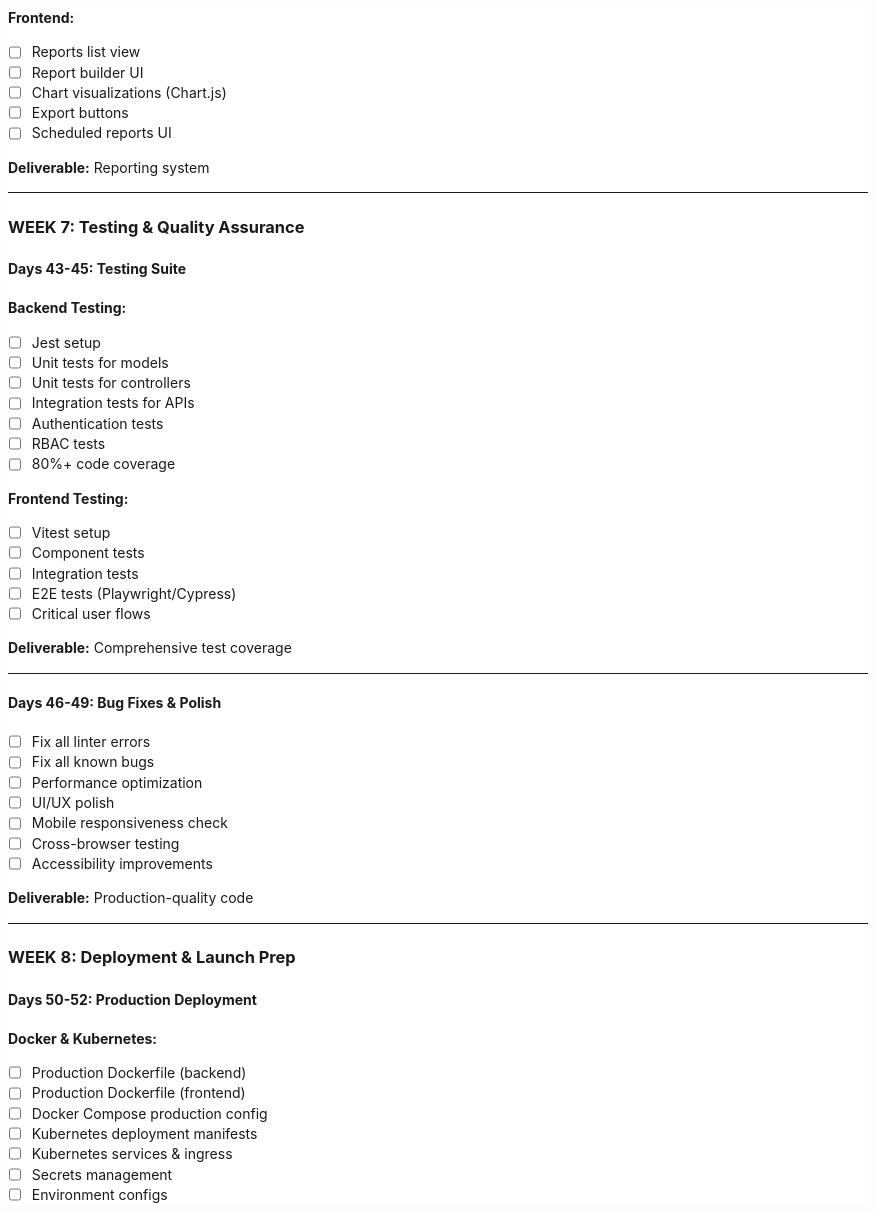 **Frontend:**
- [ ] Reports list view
- [ ] Report builder UI
- [ ] Chart visualizations (Chart.js)
- [ ] Export buttons
- [ ] Scheduled reports UI

**Deliverable:** Reporting system

---

### **WEEK 7: Testing & Quality Assurance**

#### **Days 43-45: Testing Suite**
**Backend Testing:**
- [ ] Jest setup
- [ ] Unit tests for models
- [ ] Unit tests for controllers
- [ ] Integration tests for APIs
- [ ] Authentication tests
- [ ] RBAC tests
- [ ] 80%+ code coverage

**Frontend Testing:**
- [ ] Vitest setup
- [ ] Component tests
- [ ] Integration tests
- [ ] E2E tests (Playwright/Cypress)
- [ ] Critical user flows

**Deliverable:** Comprehensive test coverage

---

#### **Days 46-49: Bug Fixes & Polish**
- [ ] Fix all linter errors
- [ ] Fix all known bugs
- [ ] Performance optimization
- [ ] UI/UX polish
- [ ] Mobile responsiveness check
- [ ] Cross-browser testing
- [ ] Accessibility improvements

**Deliverable:** Production-quality code

---

### **WEEK 8: Deployment & Launch Prep**

#### **Days 50-52: Production Deployment**
**Docker & Kubernetes:**
- [ ] Production Dockerfile (backend)
- [ ] Production Dockerfile (frontend)
- [ ] Docker Compose production config
- [ ] Kubernetes deployment manifests
- [ ] Kubernetes services & ingress
- [ ] Secrets management
- [ ] Environment configs
